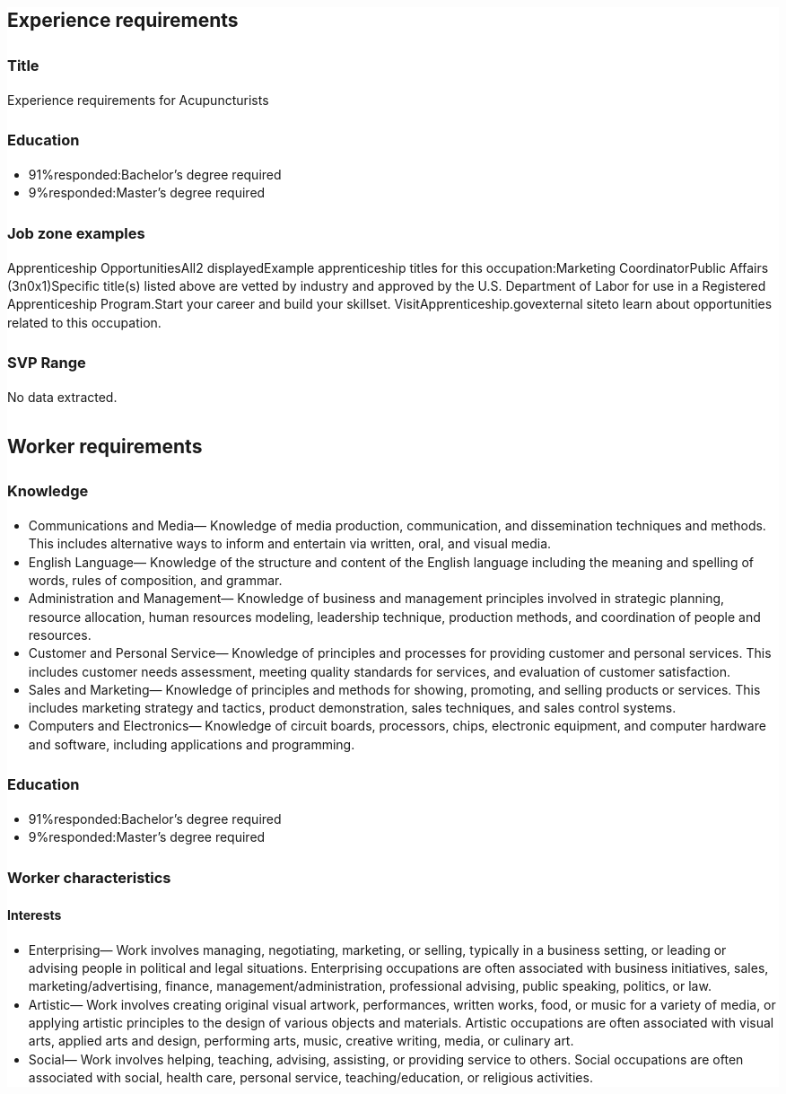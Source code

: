 ## Experience requirements
### Title
Experience requirements for Acupuncturists

### Education
- 91%responded:Bachelor’s degree required
- 9%responded:Master’s degree required

### Job zone examples
Apprenticeship OpportunitiesAll2 displayedExample apprenticeship titles for this occupation:Marketing CoordinatorPublic Affairs (3n0x1)Specific title(s) listed above are vetted by industry and approved by the U.S. Department of Labor for use in a Registered Apprenticeship Program.Start your career and build your skillset. VisitApprenticeship.govexternal siteto learn about opportunities related to this occupation.

### SVP Range
No data extracted.

## Worker requirements
### Knowledge
- Communications and Media— Knowledge of media production, communication, and dissemination techniques and methods. This includes alternative ways to inform and entertain via written, oral, and visual media.
- English Language— Knowledge of the structure and content of the English language including the meaning and spelling of words, rules of composition, and grammar.
- Administration and Management— Knowledge of business and management principles involved in strategic planning, resource allocation, human resources modeling, leadership technique, production methods, and coordination of people and resources.
- Customer and Personal Service— Knowledge of principles and processes for providing customer and personal services. This includes customer needs assessment, meeting quality standards for services, and evaluation of customer satisfaction.
- Sales and Marketing— Knowledge of principles and methods for showing, promoting, and selling products or services. This includes marketing strategy and tactics, product demonstration, sales techniques, and sales control systems.
- Computers and Electronics— Knowledge of circuit boards, processors, chips, electronic equipment, and computer hardware and software, including applications and programming.

### Education
- 91%responded:Bachelor’s degree required
- 9%responded:Master’s degree required

### Worker characteristics
#### Interests
- Enterprising— Work involves managing, negotiating, marketing, or selling, typically in a business setting, or leading or advising people in political and legal situations. Enterprising occupations are often associated with business initiatives, sales, marketing/advertising, finance, management/administration, professional advising, public speaking, politics, or law.
- Artistic— Work involves creating original visual artwork, performances, written works, food, or music for a variety of media, or applying artistic principles to the design of various objects and materials. Artistic occupations are often associated with visual arts, applied arts and design, performing arts, music, creative writing, media, or culinary art.
- Social— Work involves helping, teaching, advising, assisting, or providing service to others. Social occupations are often associated with social, health care, personal service, teaching/education, or religious activities.
